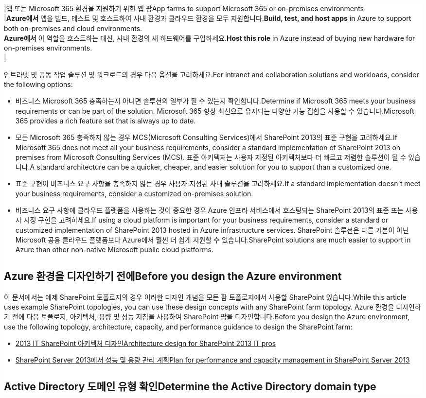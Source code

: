 |<span data-ttu-id="a3ba0-132">앱 또는 Microsoft 365 환경을 지원하기 위한 앱 팜</span><span class="sxs-lookup"><span data-stu-id="a3ba0-132">App farms to support Microsoft 365 or on-premises environments</span></span>  <br/> |<span data-ttu-id="a3ba0-133">**Azure에서** 앱을 빌드, 테스트 및 호스트하여 사내 환경과 클라우드 환경을 모두 지원합니다.</span><span class="sxs-lookup"><span data-stu-id="a3ba0-133">**Build, test, and host apps** in Azure to support both on-premises and cloud environments.</span></span> <br/> <span data-ttu-id="a3ba0-134">**Azure에서** 이 역할을 호스트하는 대신, 사내 환경의 새 하드웨어를 구입하세요.</span><span class="sxs-lookup"><span data-stu-id="a3ba0-134">**Host this role** in Azure instead of buying new hardware for on-premises environments.</span></span> <br/> |
   
<span data-ttu-id="a3ba0-135">인트라넷 및 공동 작업 솔루션 및 워크로드의 경우 다음 옵션을 고려하세요.</span><span class="sxs-lookup"><span data-stu-id="a3ba0-135">For intranet and collaboration solutions and workloads, consider the following options:</span></span>
  
- <span data-ttu-id="a3ba0-136">비즈니스 Microsoft 365 충족하는지 아니면 솔루션의 일부가 될 수 있는지 확인합니다.</span><span class="sxs-lookup"><span data-stu-id="a3ba0-136">Determine if Microsoft 365 meets your business requirements or can be part of the solution.</span></span> <span data-ttu-id="a3ba0-137">Microsoft 365 항상 최신으로 유지되는 다양한 기능 집합을 사용할 수 있습니다.</span><span class="sxs-lookup"><span data-stu-id="a3ba0-137">Microsoft 365 provides a rich feature set that is always up to date.</span></span>
    
- <span data-ttu-id="a3ba0-138">모든 Microsoft 365 충족하지 않는 경우 MCS(Microsoft Consulting Services)에서 SharePoint 2013의 표준 구현을 고려하세요.</span><span class="sxs-lookup"><span data-stu-id="a3ba0-138">If Microsoft 365 does not meet all your business requirements, consider a standard implementation of SharePoint 2013 on premises from Microsoft Consulting Services (MCS).</span></span> <span data-ttu-id="a3ba0-139">표준 아키텍처는 사용자 지정된 아키텍처보다 더 빠르고 저렴한 솔루션이 될 수 있습니다.</span><span class="sxs-lookup"><span data-stu-id="a3ba0-139">A standard architecture can be a quicker, cheaper, and easier solution for you to support than a customized one.</span></span> 
    
- <span data-ttu-id="a3ba0-140">표준 구현이 비즈니스 요구 사항을 충족하지 않는 경우 사용자 지정된 사내 솔루션을 고려하세요.</span><span class="sxs-lookup"><span data-stu-id="a3ba0-140">If a standard implementation doesn't meet your business requirements, consider a customized on-premises solution.</span></span>
    
- <span data-ttu-id="a3ba0-141">비즈니스 요구 사항에 클라우드 플랫폼을 사용하는 것이 중요한 경우 Azure 인프라 서비스에서 호스팅되는 SharePoint 2013의 표준 또는 사용자 지정 구현을 고려하세요.</span><span class="sxs-lookup"><span data-stu-id="a3ba0-141">If using a cloud platform is important for your business requirements, consider a standard or customized implementation of SharePoint 2013 hosted in Azure infrastructure services.</span></span> <span data-ttu-id="a3ba0-142">SharePoint 솔루션은 다른 기본이 아닌 Microsoft 공용 클라우드 플랫폼보다 Azure에서 훨씬 더 쉽게 지원할 수 있습니다.</span><span class="sxs-lookup"><span data-stu-id="a3ba0-142">SharePoint solutions are much easier to support in Azure than other non-native Microsoft public cloud platforms.</span></span>
    
## <a name="before-you-design-the-azure-environment"></a><span data-ttu-id="a3ba0-143">Azure 환경을 디자인하기 전에</span><span class="sxs-lookup"><span data-stu-id="a3ba0-143">Before you design the Azure environment</span></span>

<span data-ttu-id="a3ba0-144">이 문서에서는 예제 SharePoint 토폴로지의 경우 이러한 디자인 개념을 모든 팜 토폴로지에서 사용할 SharePoint 있습니다.</span><span class="sxs-lookup"><span data-stu-id="a3ba0-144">While this article uses example SharePoint topologies, you can use these design concepts with any SharePoint farm topology.</span></span> <span data-ttu-id="a3ba0-145">Azure 환경을 디자인하기 전에 다음 토폴로지, 아키텍처, 용량 및 성능 지침을 사용하여 SharePoint 팜을 디자인합니다.</span><span class="sxs-lookup"><span data-stu-id="a3ba0-145">Before you design the Azure environment, use the following topology, architecture, capacity, and performance guidance to design the SharePoint farm:</span></span>
  
- [<span data-ttu-id="a3ba0-146">2013 IT SharePoint 아키텍처 디자인</span><span class="sxs-lookup"><span data-stu-id="a3ba0-146">Architecture design for SharePoint 2013 IT pros</span></span>](/SharePoint/technical-reference/technical-diagrams)
    
- [<span data-ttu-id="a3ba0-147">SharePoint Server 2013에서 성능 및 용량 관리 계획</span><span class="sxs-lookup"><span data-stu-id="a3ba0-147">Plan for performance and capacity management in SharePoint Server 2013</span></span>](/SharePoint/administration/performance-planning-in-sharepoint-server-2013)
    
## <a name="determine-the-active-directory-domain-type"></a><span data-ttu-id="a3ba0-148">Active Directory 도메인 유형 확인</span><span class="sxs-lookup"><span data-stu-id="a3ba0-148">Determine the Active Directory domain type</span></span>
